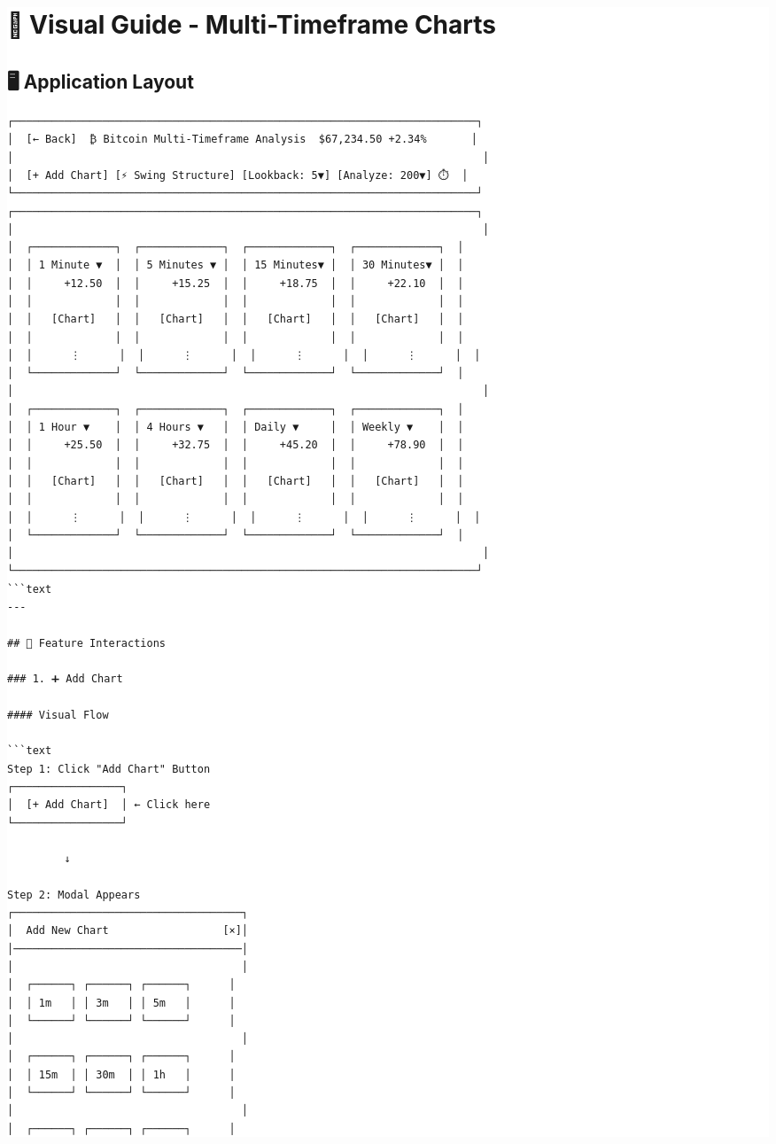 # 📱 Visual Guide - Multi-Timeframe Charts

## 🖥️ Application Layout

```text
┌─────────────────────────────────────────────────────────────────────────┐
│  [← Back]  ₿ Bitcoin Multi-Timeframe Analysis  $67,234.50 +2.34%       │
│                                                                          │
│  [+ Add Chart] [⚡ Swing Structure] [Lookback: 5▼] [Analyze: 200▼] ⏱️  │
└─────────────────────────────────────────────────────────────────────────┘
┌─────────────────────────────────────────────────────────────────────────┐
│                                                                          │
│  ┌─────────────┐  ┌─────────────┐  ┌─────────────┐  ┌─────────────┐  │
│  │ 1 Minute ▼  │  │ 5 Minutes ▼ │  │ 15 Minutes▼ │  │ 30 Minutes▼ │  │
│  │     +12.50  │  │     +15.25  │  │     +18.75  │  │     +22.10  │  │
│  │             │  │             │  │             │  │             │  │
│  │   [Chart]   │  │   [Chart]   │  │   [Chart]   │  │   [Chart]   │  │
│  │             │  │             │  │             │  │             │  │
│  │      ⋮      │  │      ⋮      │  │      ⋮      │  │      ⋮      │  │
│  └─────────────┘  └─────────────┘  └─────────────┘  └─────────────┘  │
│                                                                          │
│  ┌─────────────┐  ┌─────────────┐  ┌─────────────┐  ┌─────────────┐  │
│  │ 1 Hour ▼    │  │ 4 Hours ▼   │  │ Daily ▼     │  │ Weekly ▼    │  │
│  │     +25.50  │  │     +32.75  │  │     +45.20  │  │     +78.90  │  │
│  │             │  │             │  │             │  │             │  │
│  │   [Chart]   │  │   [Chart]   │  │   [Chart]   │  │   [Chart]   │  │
│  │             │  │             │  │             │  │             │  │
│  │      ⋮      │  │      ⋮      │  │      ⋮      │  │      ⋮      │  │
│  └─────────────┘  └─────────────┘  └─────────────┘  └─────────────┘  │
│                                                                          │
└─────────────────────────────────────────────────────────────────────────┘
```text
---

## 🎯 Feature Interactions

### 1. ➕ Add Chart

#### Visual Flow

```text
Step 1: Click "Add Chart" Button
┌─────────────────┐
│  [+ Add Chart]  │ ← Click here
└─────────────────┘

         ↓

Step 2: Modal Appears
┌────────────────────────────────────┐
│  Add New Chart                  [×]│
│────────────────────────────────────│
│                                    │
│  ┌──────┐ ┌──────┐ ┌──────┐      │
│  │ 1m   │ │ 3m   │ │ 5m   │      │
│  └──────┘ └──────┘ └──────┘      │
│                                    │
│  ┌──────┐ ┌──────┐ ┌──────┐      │
│  │ 15m  │ │ 30m  │ │ 1h   │      │
│  └──────┘ └──────┘ └──────┘      │
│                                    │
│  ┌──────┐ ┌──────┐ ┌──────┐      │
```